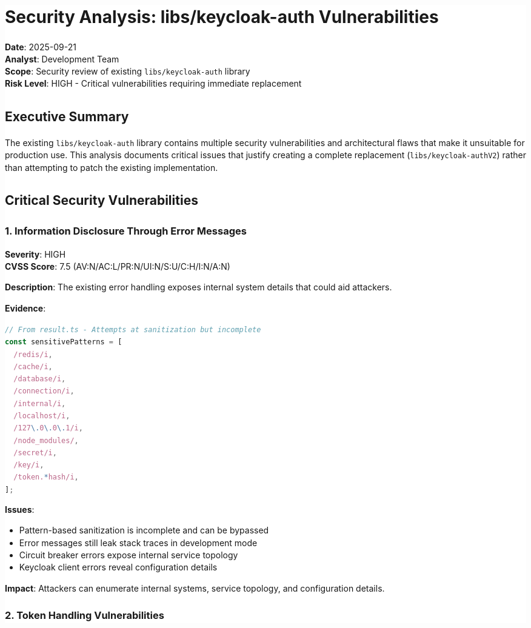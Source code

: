 # Security Analysis: libs/keycloak-auth Vulnerabilities

**Date**: 2025-09-21  
**Analyst**: Development Team  
**Scope**: Security review of existing `libs/keycloak-auth` library  
**Risk Level**: HIGH - Critical vulnerabilities requiring immediate replacement

## Executive Summary

The existing `libs/keycloak-auth` library contains multiple security vulnerabilities and architectural flaws that make it unsuitable for production use. This analysis documents critical issues that justify creating a complete replacement (`libs/keycloak-authV2`) rather than attempting to patch the existing implementation.

## Critical Security Vulnerabilities

### 1. Information Disclosure Through Error Messages

**Severity**: HIGH  
**CVSS Score**: 7.5 (AV:N/AC:L/PR:N/UI:N/S:U/C:H/I:N/A:N)

**Description**: The existing error handling exposes internal system details that could aid attackers.

**Evidence**:

```typescript
// From result.ts - Attempts at sanitization but incomplete
const sensitivePatterns = [
  /redis/i,
  /cache/i,
  /database/i,
  /connection/i,
  /internal/i,
  /localhost/i,
  /127\.0\.0\.1/i,
  /node_modules/,
  /secret/i,
  /key/i,
  /token.*hash/i,
];
```

**Issues**:

- Pattern-based sanitization is incomplete and can be bypassed
- Error messages still leak stack traces in development mode
- Circuit breaker errors expose internal service topology
- Keycloak client errors reveal configuration details

**Impact**: Attackers can enumerate internal systems, service topology, and configuration details.

### 2. Token Handling Vulnerabilities
